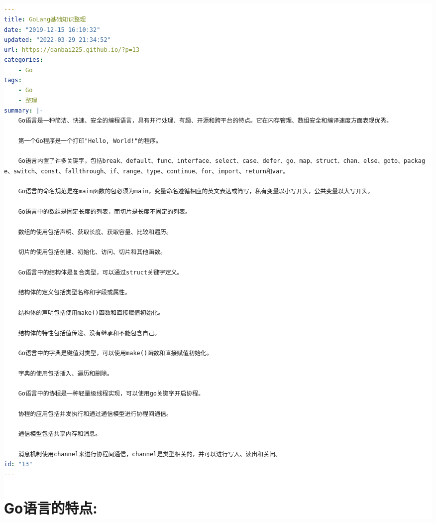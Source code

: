```yaml
---
title: GoLang基础知识整理
date: "2019-12-15 16:10:32"
updated: "2022-03-29 21:34:52"
url: https://danbai225.github.io/?p=13
categories:
    - Go
tags:
    - Go
    - 整理
summary: |-
    Go语言是一种简洁、快速、安全的编程语言，具有并行处理、有趣、开源和跨平台的特点。它在内存管理、数组安全和编译速度方面表现优秀。

    第一个Go程序是一个打印"Hello, World!"的程序。

    Go语言内置了许多关键字，包括break、default、func、interface、select、case、defer、go、map、struct、chan、else、goto、package、switch、const、fallthrough、if、range、type、continue、for、import、return和var。

    Go语言的命名规范是在main函数的包必须为main，变量命名遵循相应的英文表达或简写，私有变量以小写开头，公共变量以大写开头。

    Go语言中的数组是固定长度的列表，而切片是长度不固定的列表。

    数组的使用包括声明、获取长度、获取容量、比较和遍历。

    切片的使用包括创建、初始化、访问、切片和其他函数。

    Go语言中的结构体是复合类型，可以通过struct关键字定义。

    结构体的定义包括类型名称和字段或属性。

    结构体的声明包括使用make()函数和直接赋值初始化。

    结构体的特性包括值传递、没有继承和不能包含自己。

    Go语言中的字典是键值对类型，可以使用make()函数和直接赋值初始化。

    字典的使用包括插入、遍历和删除。

    Go语言中的协程是一种轻量级线程实现，可以使用go关键字开启协程。

    协程的应用包括并发执行和通过通信模型进行协程间通信。

    通信模型包括共享内存和消息。

    消息机制使用channel来进行协程间通信，channel是类型相关的，并可以进行写入、读出和关闭。
id: "13"
---
```


# Go语言的特点:
